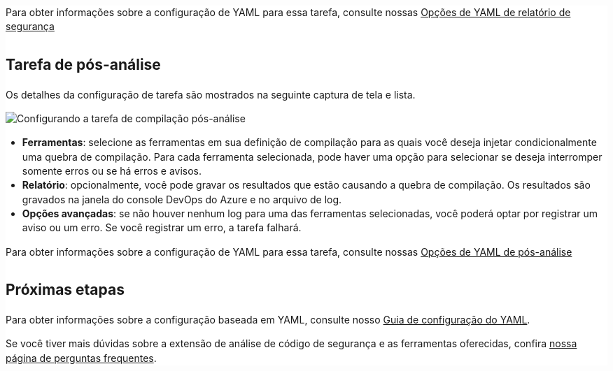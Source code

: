 Para obter informações sobre a configuração de YAML para essa tarefa, consulte nossas [Opções de YAML de relatório de segurança](yaml-configuration.md#security-report-task)

## <a name="post-analysis-task"></a>Tarefa de pós-análise

Os detalhes da configuração de tarefa são mostrados na seguinte captura de tela e lista.

![Configurando a tarefa de compilação pós-análise](./media/security-tools/a-post-analysis600.png)

- **Ferramentas**: selecione as ferramentas em sua definição de compilação para as quais você deseja injetar condicionalmente uma quebra de compilação. Para cada ferramenta selecionada, pode haver uma opção para selecionar se deseja interromper somente erros ou se há erros e avisos.
- **Relatório**: opcionalmente, você pode gravar os resultados que estão causando a quebra de compilação. Os resultados são gravados na janela do console DevOps do Azure e no arquivo de log.
- **Opções avançadas**: se não houver nenhum log para uma das ferramentas selecionadas, você poderá optar por registrar um aviso ou um erro. Se você registrar um erro, a tarefa falhará.

Para obter informações sobre a configuração de YAML para essa tarefa, consulte nossas [Opções de YAML de pós-análise](yaml-configuration.md#post-analysis-task)

## <a name="next-steps"></a>Próximas etapas

Para obter informações sobre a configuração baseada em YAML, consulte nosso [Guia de configuração do YAML](yaml-configuration.md).

Se você tiver mais dúvidas sobre a extensão de análise de código de segurança e as ferramentas oferecidas, confira [nossa página de perguntas frequentes](security-code-analysis-faq.md).

